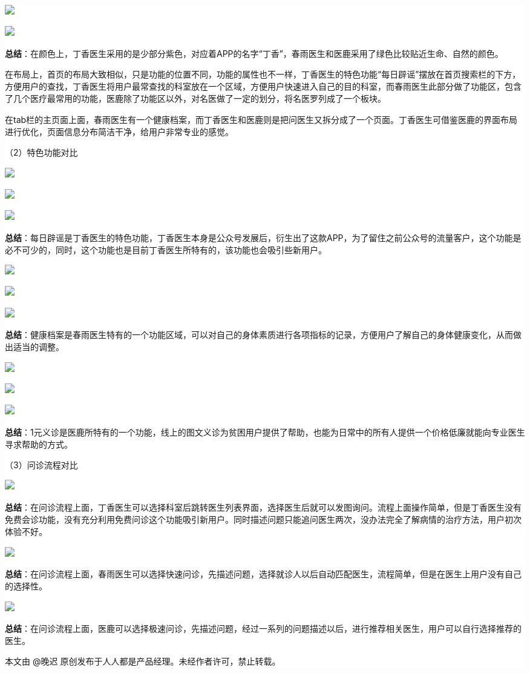 ![](https://image.woshipm.com/2024/08/19/6002bfde-5ddd-11ef-a08b-00163e0b5ff3.png)

![](https://image.woshipm.com/2024/08/19/60b7a700-5ddd-11ef-b6b8-00163e0b5ff3.png)

**总结**：在颜色上，丁香医生采用的是少部分紫色，对应着APP的名字“丁香”，春雨医生和医鹿采用了绿色比较贴近生命、自然的颜色。

在布局上，首页的布局大致相似，只是功能的位置不同，功能的属性也不一样，丁香医生的特色功能“每日辟谣”摆放在首页搜索栏的下方，方便用户的查找，丁香医生将用户最常查找的科室放在一个区域，方便用户快速进入自己的目的科室，而春雨医生此部分做了功能区，包含了几个医疗最常用的功能，医鹿除了功能区以外，对名医做了一定的划分，将名医罗列成了一个板块。

在tab栏的主页面上面，春雨医生有一个健康档案，而丁香医生和医鹿则是把问医生又拆分成了一个页面。丁香医生可借鉴医鹿的界面布局进行优化，页面信息分布简洁干净，给用户非常专业的感觉。

（2）特色功能对比

![](https://image.woshipm.com/2024/08/19/5f5611ee-5ddd-11ef-a08b-00163e0b5ff3.png)

![](https://image.woshipm.com/2024/08/19/934e2112-5ddd-11ef-a08b-00163e0b5ff3.png)

![](https://image.woshipm.com/2024/08/19/92a0431c-5ddd-11ef-bc67-00163e0b5ff3.png)

**总结**：每日辟谣是丁香医生的特色功能，丁香医生本身是公众号发展后，衍生出了这款APP，为了留住之前公众号的流量客户，这个功能是必不可少的，同时，这个功能也是目前丁香医生所特有的，该功能也会吸引些新用户。

![](https://image.woshipm.com/2024/08/19/e89b6bca-5ddd-11ef-bc67-00163e0b5ff3.png)

![](https://image.woshipm.com/2024/08/19/e92fab5a-5ddd-11ef-bc67-00163e0b5ff3.png)

![](https://image.woshipm.com/2024/08/19/e9b63d32-5ddd-11ef-b6b8-00163e0b5ff3.png)

**总结**：健康档案是春雨医生特有的一个功能区域，可以对自己的身体素质进行各项指标的记录，方便用户了解自己的身体健康变化，从而做出适当的调整。

![](https://image.woshipm.com/2024/08/19/094baaec-5dde-11ef-b6b8-00163e0b5ff3.png)

![](https://image.woshipm.com/2024/08/19/0a8ca852-5dde-11ef-b6b8-00163e0b5ff3.png)

![](https://image.woshipm.com/2024/08/19/0a01e078-5dde-11ef-8525-00163e0b5ff3.png)

**总结**：1元义诊是医鹿所特有的一个功能，线上的图文义诊为贫困用户提供了帮助，也能为日常中的所有人提供一个价格低廉就能向专业医生寻求帮助的方式。

（3）问诊流程对比

![](https://image.woshipm.com/2024/08/19/4a79c76a-5dde-11ef-9f36-00163e0b5ff3.png)

**总结**：在问诊流程上面，丁香医生可以选择科室后跳转医生列表界面，选择医生后就可以发图询问。流程上面操作简单，但是丁香医生没有免费会诊功能，没有充分利用免费问诊这个功能吸引新用户。同时描述问题只能追问医生两次，没办法完全了解病情的治疗方法，用户初次体验不好。

![](https://image.woshipm.com/2024/08/19/5d3fd80c-5de4-11ef-9f36-00163e0b5ff3.png)

**总结**：在问诊流程上面，春雨医生可以选择快速问诊，先描述问题，选择就诊人以后自动匹配医生，流程简单，但是在医生上用户没有自己的选择性。

![](https://image.woshipm.com/2024/08/19/5f13d282-5de4-11ef-bc67-00163e0b5ff3.png)

**总结**：在问诊流程上面，医鹿可以选择极速问诊，先描述问题，经过一系列的问题描述以后，进行推荐相关医生，用户可以自行选择推荐的医生。

本文由 @晚迟 原创发布于人人都是产品经理。未经作者许可，禁止转载。
